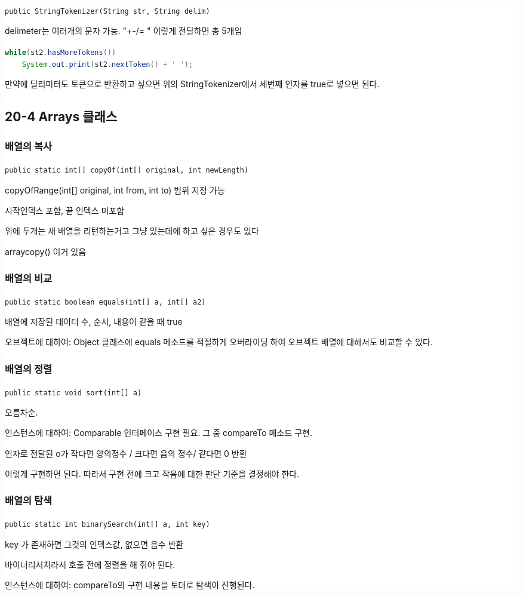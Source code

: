 ``public StringTokenizer(String str, String delim)``

delimeter는 여러개의 문자 가능. "+-/= " 이렇게 전달하면 총 5개임

```java
while(st2.hasMoreTokens())
    System.out.print(st2.nextToken() + ' ');
```

만약에 딜리미터도 토큰으로 반환하고 싶으면 위의 StringTokenizer에서 세번째 인자를 true로 넣으면 된다.

## 20-4 Arrays 클래스

### 배열의 복사

``public static int[] copyOf(int[] original, int newLength)``

copyOfRange(int[] original, int from, int to) 범위 지정 가능

시작인덱스 포함, 끝 인덱스 미포함

위에 두개는 새 배열을 리턴하는거고 그냥 있는데에 하고 싶은 경우도 있다

arraycopy() 이거 있음

### 배열의 비교

``public static boolean equals(int[] a, int[] a2)``

배열에 저장된 데이터 수, 순서, 내용이 같을 때 true

오브젝트에 대하여: Object 클래스에 equals 메소드를 적절하게 오버라이딩 하여 오브젝트 배열에 대해서도 비교할 수 있다.

### 배열의 정렬

``public static void sort(int[] a)``

오름차순.

인스턴스에 대하여: Comparable 인터페이스 구현 필요. 그 중 compareTo 메소드 구현. 

인자로 전달된 o가 작다면 양의정수 / 크다면 음의 정수/ 같다면 0 반환

이렇게 구현하면 된다. 따라서 구현 전에 크고 작음에 대한 판단 기준을 결정해야 한다.

### 배열의 탐색

``public static int binarySearch(int[] a, int key)``

key 가 존재하면 그것의 인덱스값, 없으면 음수 반환

바이너리서치라서 호출 전에 정렬을 해 줘야 된다.

인스턴스에 대하여: compareTo의 구현 내용을 토대로 탐색이 진행된다. 